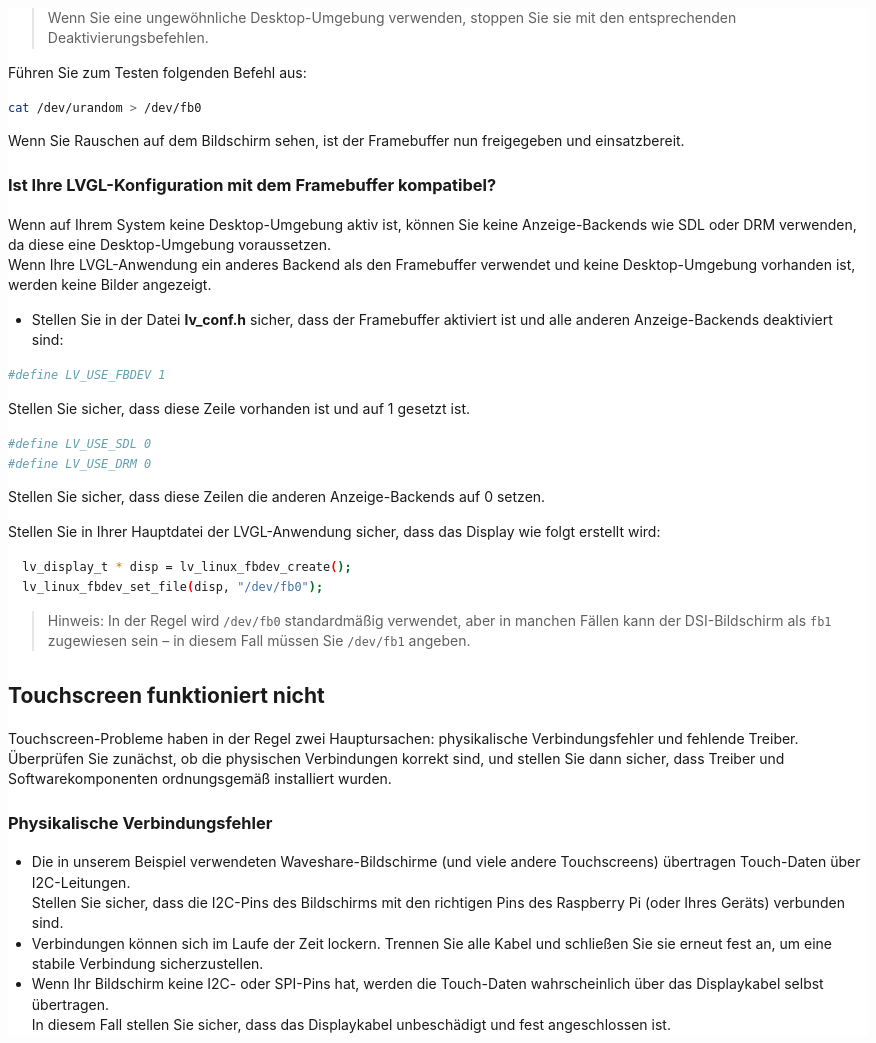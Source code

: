 > Wenn Sie eine ungewöhnliche Desktop-Umgebung verwenden, stoppen Sie sie mit den entsprechenden Deaktivierungsbefehlen.

Führen Sie zum Testen folgenden Befehl aus:

```bash
cat /dev/urandom > /dev/fb0
```

Wenn Sie Rauschen auf dem Bildschirm sehen, ist der Framebuffer nun freigegeben und einsatzbereit.

### Ist Ihre LVGL-Konfiguration mit dem Framebuffer kompatibel?

Wenn auf Ihrem System keine Desktop-Umgebung aktiv ist, können Sie keine Anzeige-Backends wie SDL oder DRM verwenden, da diese eine Desktop-Umgebung voraussetzen.  
Wenn Ihre LVGL-Anwendung ein anderes Backend als den Framebuffer verwendet und keine Desktop-Umgebung vorhanden ist, werden keine Bilder angezeigt.

- Stellen Sie in der Datei **lv_conf.h** sicher, dass der Framebuffer aktiviert ist und alle anderen Anzeige-Backends deaktiviert sind:

```bash
#define LV_USE_FBDEV 1
```
Stellen Sie sicher, dass diese Zeile vorhanden ist und auf 1 gesetzt ist.

```bash
#define LV_USE_SDL 0
#define LV_USE_DRM 0
```
Stellen Sie sicher, dass diese Zeilen die anderen Anzeige-Backends auf 0 setzen.

Stellen Sie in Ihrer Hauptdatei der LVGL-Anwendung sicher, dass das Display wie folgt erstellt wird:

```bash
  lv_display_t * disp = lv_linux_fbdev_create();  
  lv_linux_fbdev_set_file(disp, "/dev/fb0");
```
> Hinweis: In der Regel wird `/dev/fb0` standardmäßig verwendet, aber in manchen Fällen kann der DSI-Bildschirm als `fb1` zugewiesen sein – in diesem Fall müssen Sie `/dev/fb1` angeben.

## Touchscreen funktioniert nicht

Touchscreen-Probleme haben in der Regel zwei Hauptursachen: physikalische Verbindungsfehler und fehlende Treiber.  
Überprüfen Sie zunächst, ob die physischen Verbindungen korrekt sind, und stellen Sie dann sicher, dass Treiber und Softwarekomponenten ordnungsgemäß installiert wurden.

### Physikalische Verbindungsfehler

- Die in unserem Beispiel verwendeten Waveshare-Bildschirme (und viele andere Touchscreens) übertragen Touch-Daten über I2C-Leitungen.  
  Stellen Sie sicher, dass die I2C-Pins des Bildschirms mit den richtigen Pins des Raspberry Pi (oder Ihres Geräts) verbunden sind.
- Verbindungen können sich im Laufe der Zeit lockern. Trennen Sie alle Kabel und schließen Sie sie erneut fest an, um eine stabile Verbindung sicherzustellen.
- Wenn Ihr Bildschirm keine I2C- oder SPI-Pins hat, werden die Touch-Daten wahrscheinlich über das Displaykabel selbst übertragen.  
  In diesem Fall stellen Sie sicher, dass das Displaykabel unbeschädigt und fest angeschlossen ist.

